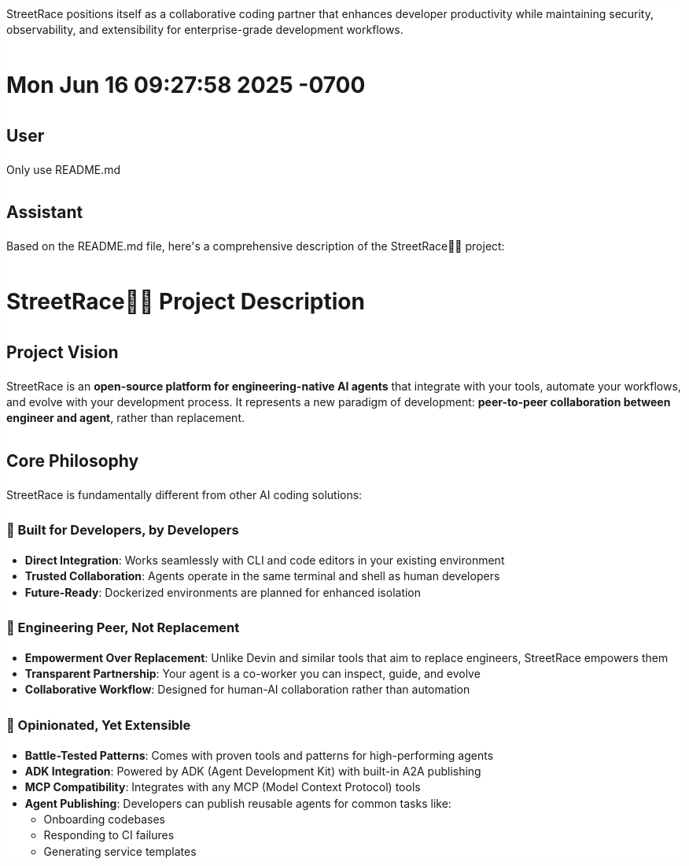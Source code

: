StreetRace positions itself as a collaborative coding partner that enhances developer productivity while maintaining security, observability, and extensibility for enterprise-grade development workflows.


# Mon Jun 16 09:27:58 2025 -0700

## User

Only use README.md

## Assistant

Based on the README.md file, here's a comprehensive description of the StreetRace🚗💨 project:

# StreetRace🚗💨 Project Description

## Project Vision

StreetRace is an **open-source platform for engineering-native AI agents** that integrate with your tools, automate your workflows, and evolve with your development process. It represents a new paradigm of development: **peer-to-peer collaboration between engineer and agent**, rather than replacement.

## Core Philosophy

StreetRace is fundamentally different from other AI coding solutions:

### 🔧 Built for Developers, by Developers
- **Direct Integration**: Works seamlessly with CLI and code editors in your existing environment
- **Trusted Collaboration**: Agents operate in the same terminal and shell as human developers
- **Future-Ready**: Dockerized environments are planned for enhanced isolation

### 🤝 Engineering Peer, Not Replacement
- **Empowerment Over Replacement**: Unlike Devin and similar tools that aim to replace engineers, StreetRace empowers them
- **Transparent Partnership**: Your agent is a co-worker you can inspect, guide, and evolve
- **Collaborative Workflow**: Designed for human-AI collaboration rather than automation

### 🧠 Opinionated, Yet Extensible
- **Battle-Tested Patterns**: Comes with proven tools and patterns for high-performing agents
- **ADK Integration**: Powered by ADK (Agent Development Kit) with built-in A2A publishing
- **MCP Compatibility**: Integrates with any MCP (Model Context Protocol) tools
- **Agent Publishing**: Developers can publish reusable agents for common tasks like:
  - Onboarding codebases
  - Responding to CI failures
  - Generating service templates
